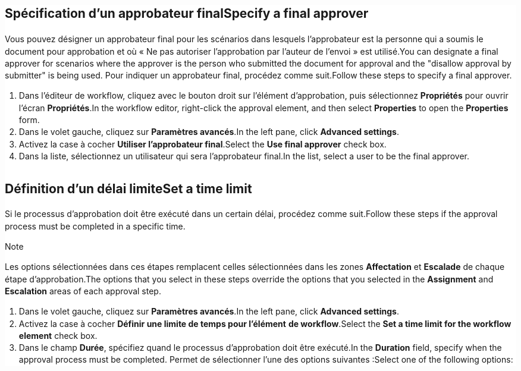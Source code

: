 ## <a name="specify-a-final-approver"></a><span data-ttu-id="3dba6-172">Spécification d’un approbateur final</span><span class="sxs-lookup"><span data-stu-id="3dba6-172">Specify a final approver</span></span>

<span data-ttu-id="3dba6-173">Vous pouvez désigner un approbateur final pour les scénarios dans lesquels l’approbateur est la personne qui a soumis le document pour approbation et où « Ne pas autoriser l’approbation par l’auteur de l’envoi » est utilisé.</span><span class="sxs-lookup"><span data-stu-id="3dba6-173">You can designate a final approver for scenarios where the approver is the person who submitted the document for approval and the "disallow approval by submitter" is being used.</span></span> <span data-ttu-id="3dba6-174">Pour indiquer un approbateur final, procédez comme suit.</span><span class="sxs-lookup"><span data-stu-id="3dba6-174">Follow these steps to specify a final approver.</span></span>

1. <span data-ttu-id="3dba6-175">Dans l’éditeur de workflow, cliquez avec le bouton droit sur l’élément d’approbation, puis sélectionnez **Propriétés** pour ouvrir l’écran **Propriétés**.</span><span class="sxs-lookup"><span data-stu-id="3dba6-175">In the workflow editor, right-click the approval element, and then select **Properties** to open the **Properties** form.</span></span>
2. <span data-ttu-id="3dba6-176">Dans le volet gauche, cliquez sur **Paramètres avancés**.</span><span class="sxs-lookup"><span data-stu-id="3dba6-176">In the left pane, click **Advanced settings**.</span></span>
3. <span data-ttu-id="3dba6-177">Activez la case à cocher **Utiliser l’approbateur final**.</span><span class="sxs-lookup"><span data-stu-id="3dba6-177">Select the **Use final approver** check box.</span></span>
4. <span data-ttu-id="3dba6-178">Dans la liste, sélectionnez un utilisateur qui sera l’approbateur final.</span><span class="sxs-lookup"><span data-stu-id="3dba6-178">In the list, select a user to be the final approver.</span></span>

## <a name="set-a-time-limit"></a><span data-ttu-id="3dba6-179">Définition d’un délai limite</span><span class="sxs-lookup"><span data-stu-id="3dba6-179">Set a time limit</span></span>

<span data-ttu-id="3dba6-180">Si le processus d’approbation doit être exécuté dans un certain délai, procédez comme suit.</span><span class="sxs-lookup"><span data-stu-id="3dba6-180">Follow these steps if the approval process must be completed in a specific time.</span></span>

> [!NOTE]
> <span data-ttu-id="3dba6-181">Les options sélectionnées dans ces étapes remplacent celles sélectionnées dans les zones **Affectation** et **Escalade** de chaque étape d’approbation.</span><span class="sxs-lookup"><span data-stu-id="3dba6-181">The options that you select in these steps override the options that you selected in the **Assignment** and **Escalation** areas of each approval step.</span></span>

1. <span data-ttu-id="3dba6-182">Dans le volet gauche, cliquez sur **Paramètres avancés**.</span><span class="sxs-lookup"><span data-stu-id="3dba6-182">In the left pane, click **Advanced settings**.</span></span>
2. <span data-ttu-id="3dba6-183">Activez la case à cocher **Définir une limite de temps pour l’élément** **de workflow**.</span><span class="sxs-lookup"><span data-stu-id="3dba6-183">Select the **Set a time limit for the workflow** **element** check box.</span></span>
3. <span data-ttu-id="3dba6-184">Dans le champ **Durée**, spécifiez quand le processus d’approbation doit être exécuté.</span><span class="sxs-lookup"><span data-stu-id="3dba6-184">In the **Duration** field, specify when the approval process must be completed.</span></span> <span data-ttu-id="3dba6-185">Permet de sélectionner l’une des options suivantes :</span><span class="sxs-lookup"><span data-stu-id="3dba6-185">Select one of the following options:</span></span>
